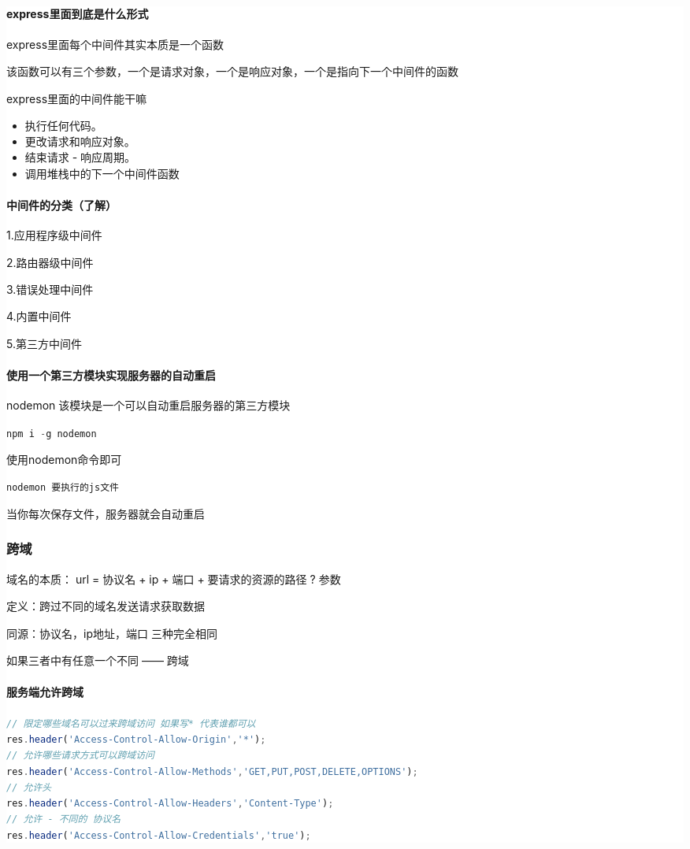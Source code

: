 

#### express里面到底是什么形式

express里面每个中间件其实本质是一个函数

该函数可以有三个参数，一个是请求对象，一个是响应对象，一个是指向下一个中间件的函数

express里面的中间件能干嘛

- 执行任何代码。
- 更改请求和响应对象。
- 结束请求 - 响应周期。
- 调用堆栈中的下一个中间件函数



#### 中间件的分类（了解）

1.应用程序级中间件

2.路由器级中间件

3.错误处理中间件

4.内置中间件

5.第三方中间件



#### 使用一个第三方模块实现服务器的自动重启

nodemon 该模块是一个可以自动重启服务器的第三方模块

```js
npm i -g nodemon
```

使用nodemon命令即可

```js
nodemon 要执行的js文件
```

当你每次保存文件，服务器就会自动重启



### 跨域

域名的本质： url = 协议名 + ip + 端口 + 要请求的资源的路径 ? 参数

定义：跨过不同的域名发送请求获取数据

同源：协议名，ip地址，端口 三种完全相同

如果三者中有任意一个不同 —— 跨域



#### 服务端允许跨域

```js
// 限定哪些域名可以过来跨域访问 如果写* 代表谁都可以
res.header('Access-Control-Allow-Origin','*');
// 允许哪些请求方式可以跨域访问
res.header('Access-Control-Allow-Methods','GET,PUT,POST,DELETE,OPTIONS');
// 允许头
res.header('Access-Control-Allow-Headers','Content-Type');
// 允许 - 不同的 协议名
res.header('Access-Control-Allow-Credentials','true');
```
